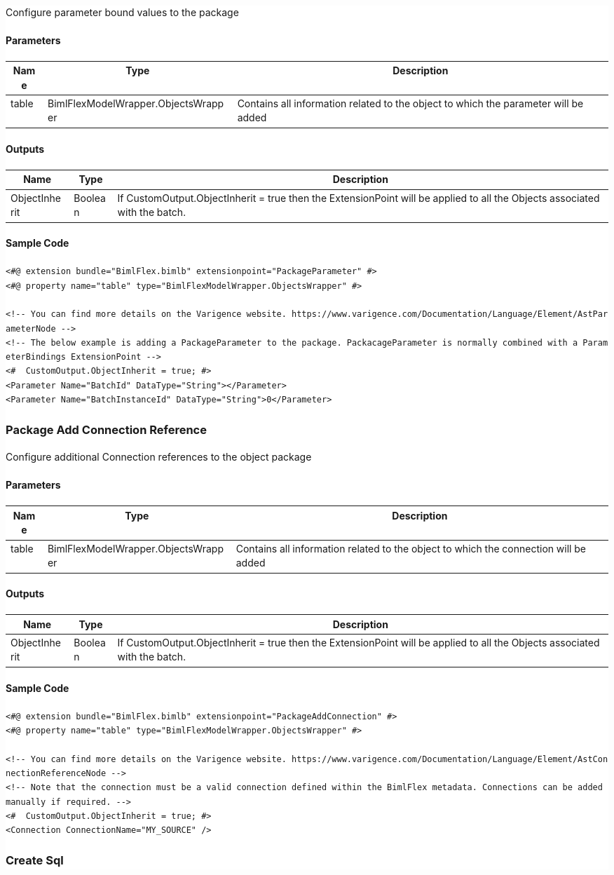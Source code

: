 Configure parameter bound values to the package

#### Parameters

| Name | Type | Description |
| ---- | ---- | ----------- |
| table | BimlFlexModelWrapper.ObjectsWrapper | Contains all information related to the object to which the parameter will be added |
#### Outputs

| Name | Type | Description |
| ---- | ---- | ----------- |
| ObjectInherit | Boolean | If CustomOutput.ObjectInherit = true then the ExtensionPoint will be applied to all the Objects associated with the batch. |

#### Sample Code

```biml
<#@ extension bundle="BimlFlex.bimlb" extensionpoint="PackageParameter" #>
<#@ property name="table" type="BimlFlexModelWrapper.ObjectsWrapper" #>

<!-- You can find more details on the Varigence website. https://www.varigence.com/Documentation/Language/Element/AstParameterNode -->
<!-- The below example is adding a PackageParameter to the package. PackacageParameter is normally combined with a ParameterBindings ExtensionPoint -->
<# 	CustomOutput.ObjectInherit = true; #>
<Parameter Name="BatchId" DataType="String"></Parameter>
<Parameter Name="BatchInstanceId" DataType="String">0</Parameter>
```
### Package Add Connection Reference

Configure additional Connection references to the object package

#### Parameters

| Name | Type | Description |
| ---- | ---- | ----------- |
| table | BimlFlexModelWrapper.ObjectsWrapper | Contains all information related to the object to which the connection will be added |
#### Outputs

| Name | Type | Description |
| ---- | ---- | ----------- |
| ObjectInherit | Boolean | If CustomOutput.ObjectInherit = true then the ExtensionPoint will be applied to all the Objects associated with the batch. |

#### Sample Code

```biml
<#@ extension bundle="BimlFlex.bimlb" extensionpoint="PackageAddConnection" #>
<#@ property name="table" type="BimlFlexModelWrapper.ObjectsWrapper" #>

<!-- You can find more details on the Varigence website. https://www.varigence.com/Documentation/Language/Element/AstConnectionReferenceNode -->
<!-- Note that the connection must be a valid connection defined within the BimlFlex metadata. Connections can be added manually if required. -->
<# 	CustomOutput.ObjectInherit = true; #>
<Connection ConnectionName="MY_SOURCE" />
```
### Create Sql
